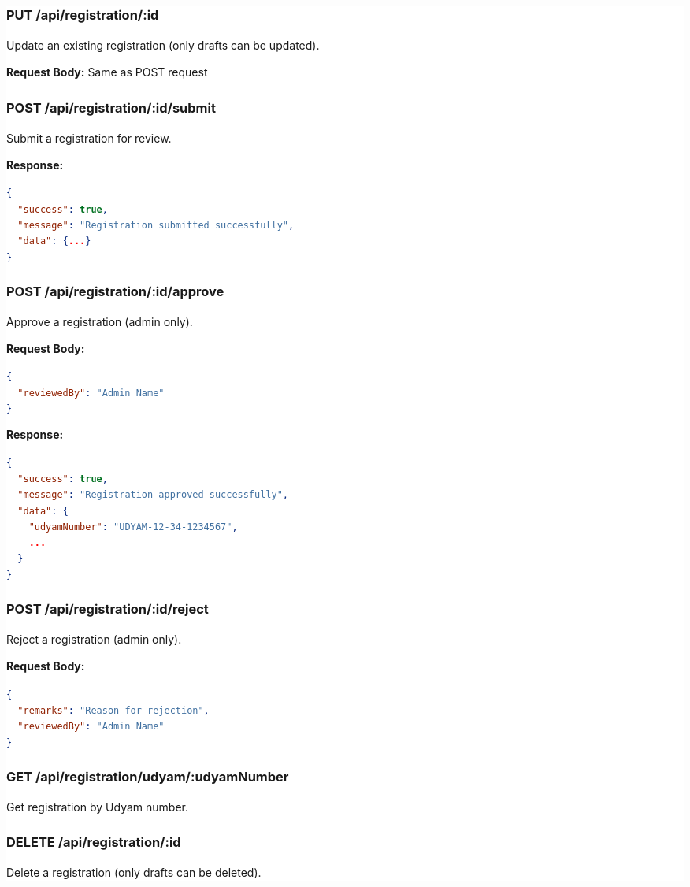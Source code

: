 ### PUT /api/registration/:id
Update an existing registration (only drafts can be updated).

**Request Body:** Same as POST request

### POST /api/registration/:id/submit
Submit a registration for review.

**Response:**
```json
{
  "success": true,
  "message": "Registration submitted successfully",
  "data": {...}
}
```

### POST /api/registration/:id/approve
Approve a registration (admin only).

**Request Body:**
```json
{
  "reviewedBy": "Admin Name"
}
```

**Response:**
```json
{
  "success": true,
  "message": "Registration approved successfully",
  "data": {
    "udyamNumber": "UDYAM-12-34-1234567",
    ...
  }
}
```

### POST /api/registration/:id/reject
Reject a registration (admin only).

**Request Body:**
```json
{
  "remarks": "Reason for rejection",
  "reviewedBy": "Admin Name"
}
```

### GET /api/registration/udyam/:udyamNumber
Get registration by Udyam number.

### DELETE /api/registration/:id
Delete a registration (only drafts can be deleted).
